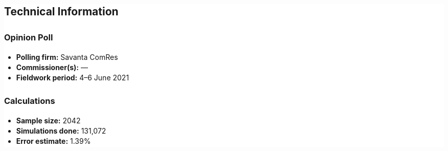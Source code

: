 
## Technical Information

### Opinion Poll

+ **Polling firm:** Savanta ComRes
+ **Commissioner(s):** —
+ **Fieldwork period:** 4–6 June 2021

### Calculations

+ **Sample size:** 2042
+ **Simulations done:** 131,072
+ **Error estimate:** 1.39%

